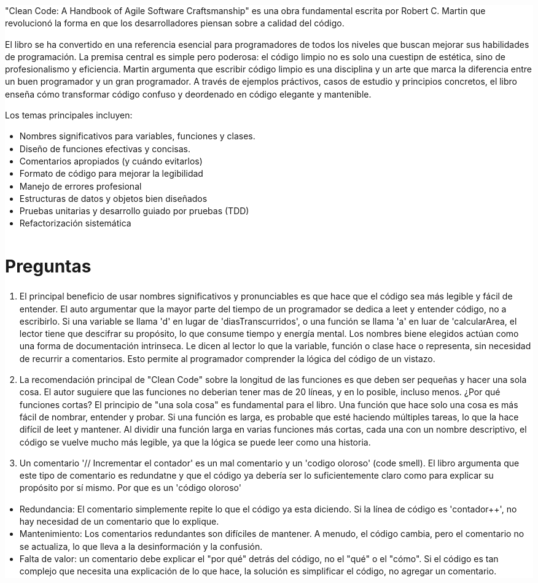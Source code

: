 "Clean Code: A Handbook of Agile Software Craftsmanship" es una obra fundamental escrita por Robert C. Martin que revolucionó la forma en que los desarrolladores piensan sobre a calidad del código.

El libro se ha convertido en una referencia esencial para programadores de todos los niveles que buscan mejorar sus habilidades de programación. La premisa central es simple pero poderosa: el código limpio no es solo una cuestipn de estética, sino de profesionalismo y eficiencia. Martin argumenta que escribir código limpio es una disciplina y un arte que marca la diferencia entre un buen programador y un gran programador. A través de ejemplos práctivos, casos de estudio y principios concretos, el libro enseña cómo transformar código confuso y deordenado en código elegante y mantenible.

Los temas principales incluyen:
 * Nombres significativos para variables, funciones y clases.
 * Diseño de funciones efectivas y concisas.
 * Comentarios apropiados (y cuándo evitarlos)
 * Formato de código para mejorar la legibilidad
 * Manejo de errores profesional
 * Estructuras de datos y objetos bien diseñados
 * Pruebas unitarias y desarrollo guiado por pruebas (TDD)
 * Refactorización sistemática

# Preguntas

1. El principal beneficio de usar nombres significativos y pronunciables es que hace que el  código sea más legible y fácil de entender.
El auto argumentar que la mayor parte del tiempo de un programador se dedica a leet y entender código, no a escribirlo. Si una variable se llama 'd' en lugar de 'diasTranscurridos', o una función se llama 'a' en luar de 'calcularArea, el lector tiene que descifrar su propósito, lo que consume tiempo y energía mental.
Los nombres biene elegidos actúan como una forma de documentación intrinseca. Le dicen al lector lo que la variable, función o clase hace o representa, sin necesidad de recurrir a comentarios. Esto permite al programador comprender la lógica del código de un vistazo.

2. La recomendación principal de "Clean Code" sobre la longitud de las funciones es que deben ser pequeñas y hacer una sola cosa. El autor suguiere que las funciones no deberian tener mas de 20 líneas, y en lo posible, incluso menos.
¿Por qué funciones cortas? El principio de "una sola cosa" es fundamental para el libro. Una función que hace solo una cosa es más fácil de nombrar, entender y probar. Si una función es larga, es probable que esté haciendo múltiples tareas, lo que la hace difícil de leet y mantener. Al dividir una función larga en varias funciones más cortas, cada una con un nombre descriptivo, el código se vuelve mucho más legible, ya que la lógica se puede leer como una historia.

3. Un comentario '// Incrementar el contador' es un mal comentario y un 'codigo oloroso' (code smell). El libro argumenta que este tipo de comentario es redundatne y que el código ya debería ser lo suficientemente claro como para explicar su propósito por sí mismo.
Por que es un 'código oloroso'
* Redundancia: El comentario simplemente repite lo que el código ya esta diciendo. Si la línea de código es 'contador++', no hay necesidad de un comentario que lo explique.
* Mantenimiento: Los comentarios redundantes son difíciles de mantener. A menudo, el código cambia, pero el comentario no se actualiza, lo que lleva a la desinformación y la confusión.
* Falta de valor: un comentario debe explicar el "por qué" detrás del código, no el "qué" o el "cómo". Si el código es tan complejo que necesita una explicación de lo que hace, la solución es simplificar el código, no agregar un comentario.
